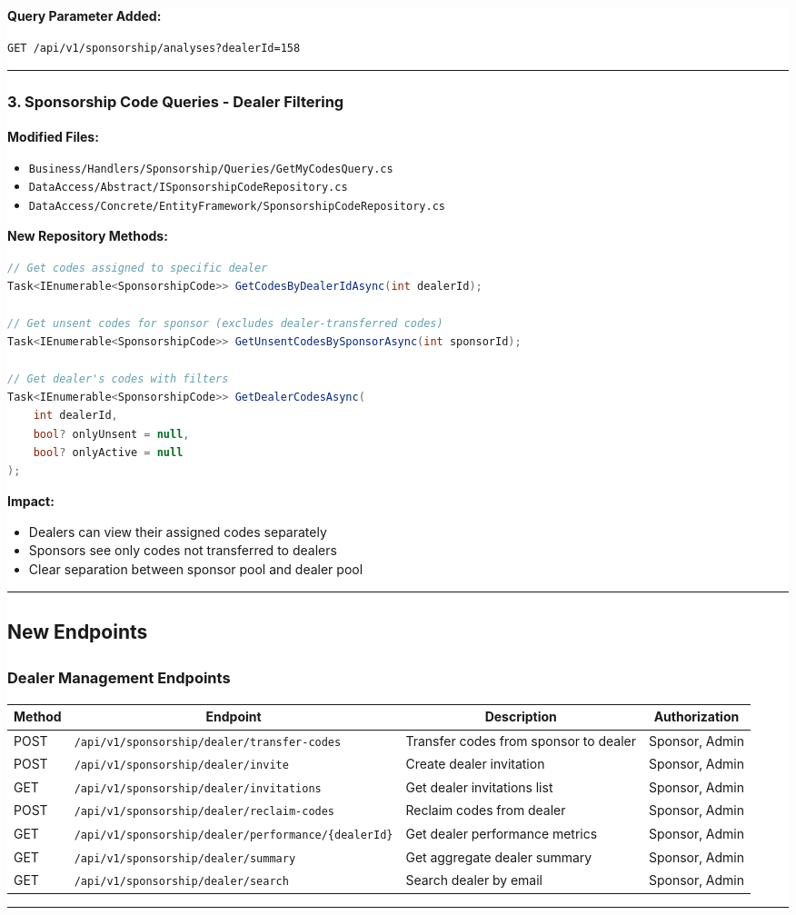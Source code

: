 **Query Parameter Added:**
```http
GET /api/v1/sponsorship/analyses?dealerId=158
```

---

### 3. Sponsorship Code Queries - Dealer Filtering

**Modified Files:**
- `Business/Handlers/Sponsorship/Queries/GetMyCodesQuery.cs`
- `DataAccess/Abstract/ISponsorshipCodeRepository.cs`
- `DataAccess/Concrete/EntityFramework/SponsorshipCodeRepository.cs`

**New Repository Methods:**

```csharp
// Get codes assigned to specific dealer
Task<IEnumerable<SponsorshipCode>> GetCodesByDealerIdAsync(int dealerId);

// Get unsent codes for sponsor (excludes dealer-transferred codes)
Task<IEnumerable<SponsorshipCode>> GetUnsentCodesBySponsorAsync(int sponsorId);

// Get dealer's codes with filters
Task<IEnumerable<SponsorshipCode>> GetDealerCodesAsync(
    int dealerId, 
    bool? onlyUnsent = null, 
    bool? onlyActive = null
);
```

**Impact:**
- Dealers can view their assigned codes separately
- Sponsors see only codes not transferred to dealers
- Clear separation between sponsor pool and dealer pool

---

## New Endpoints

### Dealer Management Endpoints

| Method | Endpoint | Description | Authorization |
|--------|----------|-------------|---------------|
| POST | `/api/v1/sponsorship/dealer/transfer-codes` | Transfer codes from sponsor to dealer | Sponsor, Admin |
| POST | `/api/v1/sponsorship/dealer/invite` | Create dealer invitation | Sponsor, Admin |
| GET | `/api/v1/sponsorship/dealer/invitations` | Get dealer invitations list | Sponsor, Admin |
| POST | `/api/v1/sponsorship/dealer/reclaim-codes` | Reclaim codes from dealer | Sponsor, Admin |
| GET | `/api/v1/sponsorship/dealer/performance/{dealerId}` | Get dealer performance metrics | Sponsor, Admin |
| GET | `/api/v1/sponsorship/dealer/summary` | Get aggregate dealer summary | Sponsor, Admin |
| GET | `/api/v1/sponsorship/dealer/search` | Search dealer by email | Sponsor, Admin |

---